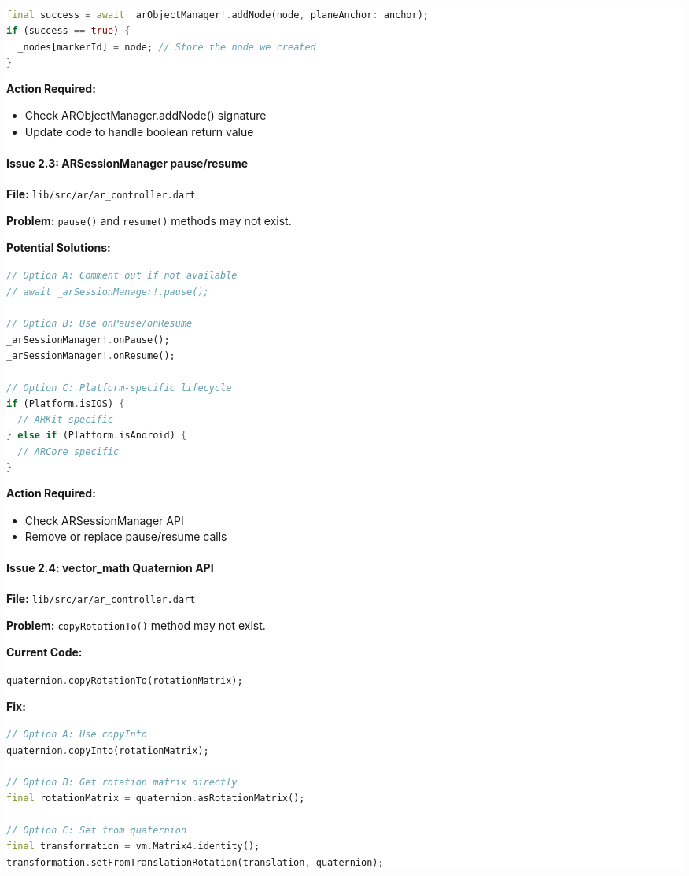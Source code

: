 ```dart
final success = await _arObjectManager!.addNode(node, planeAnchor: anchor);
if (success == true) {
  _nodes[markerId] = node; // Store the node we created
}
```

**Action Required:**

- Check ARObjectManager.addNode() signature
- Update code to handle boolean return value

#### Issue 2.3: ARSessionManager pause/resume

**File:** `lib/src/ar/ar_controller.dart`

**Problem:** `pause()` and `resume()` methods may not exist.

**Potential Solutions:**

```dart
// Option A: Comment out if not available
// await _arSessionManager!.pause();

// Option B: Use onPause/onResume
_arSessionManager!.onPause();
_arSessionManager!.onResume();

// Option C: Platform-specific lifecycle
if (Platform.isIOS) {
  // ARKit specific
} else if (Platform.isAndroid) {
  // ARCore specific
}
```

**Action Required:**

- Check ARSessionManager API
- Remove or replace pause/resume calls

#### Issue 2.4: vector_math Quaternion API

**File:** `lib/src/ar/ar_controller.dart`

**Problem:** `copyRotationTo()` method may not exist.

**Current Code:**

```dart
quaternion.copyRotationTo(rotationMatrix);
```

**Fix:**

```dart
// Option A: Use copyInto
quaternion.copyInto(rotationMatrix);

// Option B: Get rotation matrix directly
final rotationMatrix = quaternion.asRotationMatrix();

// Option C: Set from quaternion
final transformation = vm.Matrix4.identity();
transformation.setFromTranslationRotation(translation, quaternion);
```

